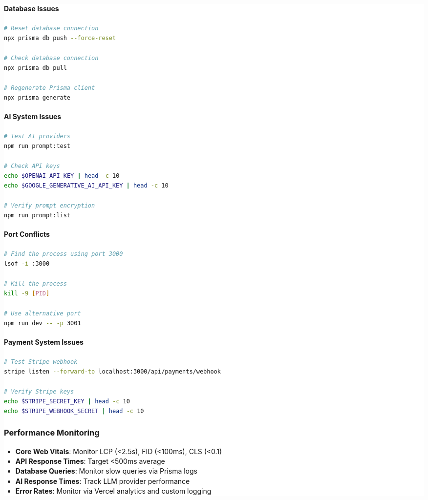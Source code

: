 #### Database Issues

```bash
# Reset database connection
npx prisma db push --force-reset

# Check database connection
npx prisma db pull

# Regenerate Prisma client
npx prisma generate
```

#### AI System Issues

```bash
# Test AI providers
npm run prompt:test

# Check API keys
echo $OPENAI_API_KEY | head -c 10
echo $GOOGLE_GENERATIVE_AI_API_KEY | head -c 10

# Verify prompt encryption
npm run prompt:list
```

#### Port Conflicts

```bash
# Find the process using port 3000
lsof -i :3000

# Kill the process
kill -9 [PID]

# Use alternative port
npm run dev -- -p 3001
```

#### Payment System Issues

```bash
# Test Stripe webhook
stripe listen --forward-to localhost:3000/api/payments/webhook

# Verify Stripe keys
echo $STRIPE_SECRET_KEY | head -c 10
echo $STRIPE_WEBHOOK_SECRET | head -c 10
```

### Performance Monitoring

- **Core Web Vitals**: Monitor LCP (<2.5s), FID (<100ms), CLS (<0.1)
- **API Response Times**: Target <500ms average
- **Database Queries**: Monitor slow queries via Prisma logs
- **AI Response Times**: Track LLM provider performance
- **Error Rates**: Monitor via Vercel analytics and custom logging
